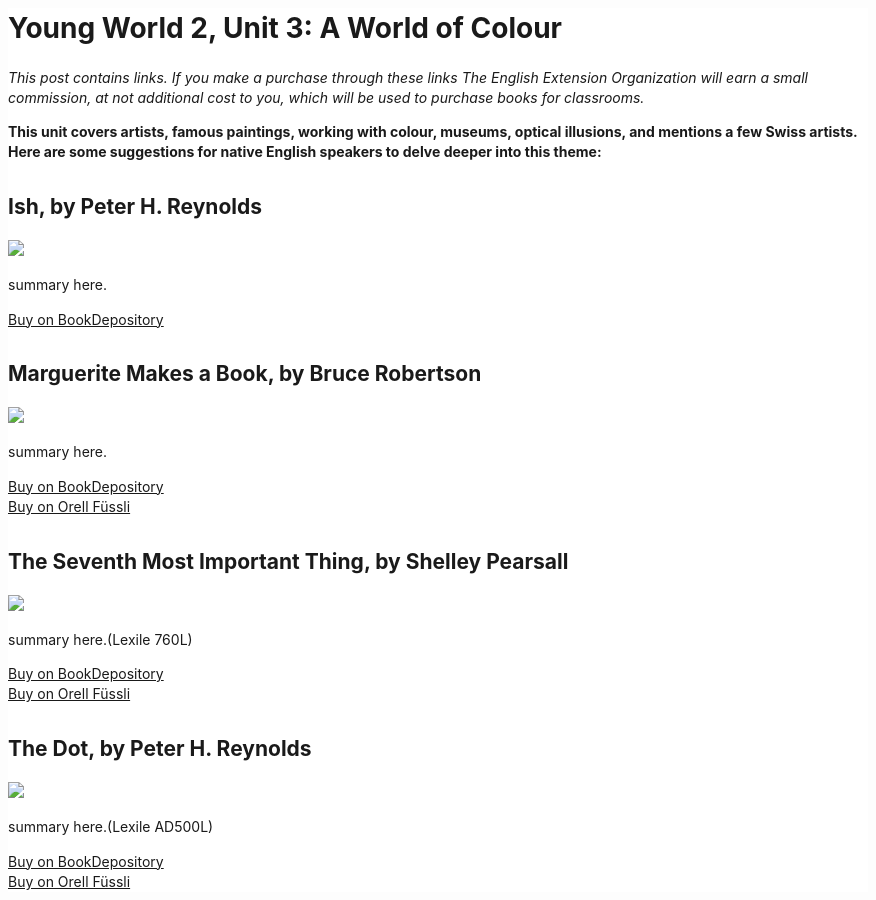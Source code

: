 # Young World 2, Unit 3: A World of Colour
*This post contains links. If you make a purchase through these links The English Extension Organization will earn a small commission, at not additional cost to you, which will be used to purchase books for classrooms.*

**This unit covers artists, famous paintings, working with colour, museums, optical illusions, and mentions a few Swiss artists.  Here are some suggestions for native English speakers to delve deeper into this theme:**


## Ish, by Peter H. Reynolds

<img src="https://imgur.com/UtViGvL.png" width="25%" />

summary here.

<a href="https://www.bookdepository.com/Ish-Peter-H-Reynolds/9781844282968?ref=grid-view&qid=1665842005562&sr=1-2" rel="nofollow"> Buy on BookDepository</a>  


## Marguerite Makes a Book, by Bruce Robertson

<img src="https://imgur.com/Obtul5O.png" width="25%" />

summary here.

<a href="https://www.bookdepository.com/Marguerite-Makes-Book--Robertson/9780892363728" rel="nofollow"> Buy on BookDepository</a>  
<a href="https://www.orellfuessli.ch/shop/home/artikeldetails/A1005363893" rel="nofollow">Buy on Orell Füssli</a>

## The Seventh Most Important Thing, by Shelley Pearsall

<img src="https://imgur.com/DpHYsvF.png" width="25%" />

summary here.(Lexile 760L)

<a href="https://www.bookdepository.com/Seventh-Most-Important-Thing-Shelley-Pearsall/9780553497311?ref=grid-view&qid=1665842641892&sr=1-1" rel="nofollow"> Buy on BookDepository</a>  
<a href="https://www.orellfuessli.ch/shop/home/artikeldetails/A1039319893" rel="nofollow">Buy on Orell Füssli</a>

## The Dot, by Peter H. Reynolds

<img src="https://imgur.com/3ZvEIv5.png" width="25%" />

summary here.(Lexile AD500L)

<a href="https://www.bookdepository.com/Dot-Peter-H-Reynolds/9781844281695?ref=grid-view&qid=1665842808024&sr=1-1" rel="nofollow"> Buy on BookDepository</a>  
<a href="https://www.orellfuessli.ch/shop/home/artikeldetails/A1002588073" rel="nofollow">Buy on Orell Füssli</a>
